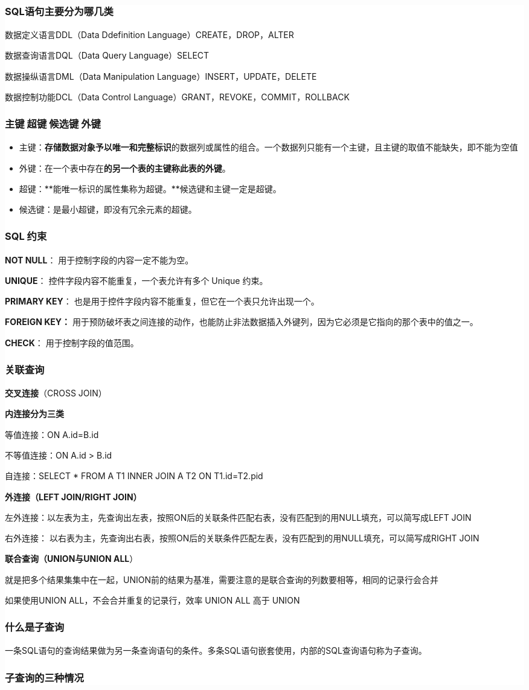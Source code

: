 ### SQL语句主要分为哪几类

数据定义语言DDL（Data Ddefinition Language）CREATE，DROP，ALTER

数据查询语言DQL（Data Query Language）SELECT

数据操纵语言DML（Data Manipulation Language）INSERT，UPDATE，DELETE

数据控制功能DCL（Data Control Language）GRANT，REVOKE，COMMIT，ROLLBACK

### 主键 超键 候选键 外键

- 主键：**存储数据对象予以唯一和完整标识**的数据列或属性的组合。一个数据列只能有一个主键，且主键的取值不能缺失，即不能为空值

- 外键：在一个表中存在**的另一个表的主键称此表的外键**。

- 超键：**能唯一标识的属性集称为超键。**候选键和主键一定是超键。

- 候选键：是最小超键，即没有冗余元素的超键。

### SQL 约束

**NOT NULL**： 用于控制字段的内容一定不能为空。

**UNIQUE**： 控件字段内容不能重复，一个表允许有多个 Unique 约束。

**PRIMARY KEY**： 也是用于控件字段内容不能重复，但它在一个表只允许出现一个。

**FOREIGN KEY：** 用于预防破坏表之间连接的动作，也能防止非法数据插入外键列，因为它必须是它指向的那个表中的值之一。

**CHECK**： 用于控制字段的值范围。

### 关联查询

**交叉连接**（CROSS JOIN）

**内连接分为三类**

等值连接：ON A.id=B.id

不等值连接：ON A.id > B.id

自连接：SELECT * FROM A T1 INNER JOIN A T2 ON T1.id=T2.pid

**外连接（LEFT JOIN/RIGHT JOIN）**

左外连接：以左表为主，先查询出左表，按照ON后的关联条件匹配右表，没有匹配到的用NULL填充，可以简写成LEFT JOIN

右外连接： 以右表为主，先查询出右表，按照ON后的关联条件匹配左表，没有匹配到的用NULL填充，可以简写成RIGHT JOIN

**联合查询（UNION与UNION ALL**）

就是把多个结果集集中在一起，UNION前的结果为基准，需要注意的是联合查询的列数要相等，相同的记录行会合并

如果使用UNION ALL，不会合并重复的记录行，效率 UNION ALL 高于 UNION

### 什么是子查询

一条SQL语句的查询结果做为另一条查询语句的条件。多条SQL语句嵌套使用，内部的SQL查询语句称为子查询。

### 子查询的三种情况

